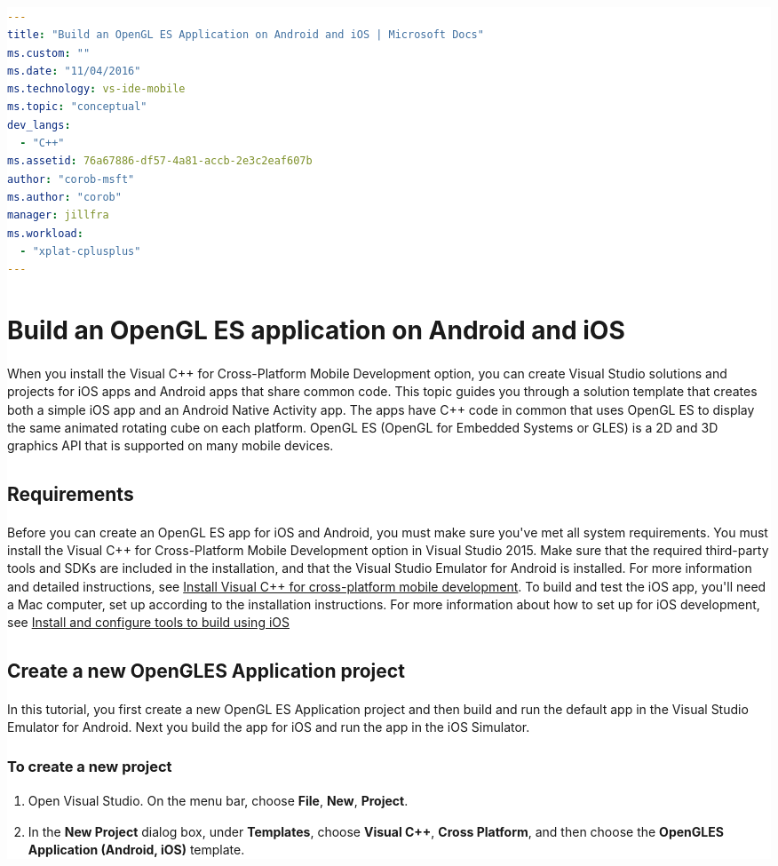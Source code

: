 ```yaml
---
title: "Build an OpenGL ES Application on Android and iOS | Microsoft Docs"
ms.custom: ""
ms.date: "11/04/2016"
ms.technology: vs-ide-mobile
ms.topic: "conceptual"
dev_langs:
  - "C++"
ms.assetid: 76a67886-df57-4a81-accb-2e3c2eaf607b
author: "corob-msft"
ms.author: "corob"
manager: jillfra
ms.workload:
  - "xplat-cplusplus"
---
```

# Build an OpenGL ES application on Android and iOS

When you install the Visual C++ for Cross-Platform Mobile Development option, you can create Visual Studio solutions and projects for iOS apps and Android apps that share common code. This topic guides you through a solution template that creates both a simple iOS app and an Android Native Activity app. The apps have C++ code in common that uses OpenGL ES to display the same animated rotating cube on each platform. OpenGL ES (OpenGL for Embedded Systems or GLES) is a 2D and 3D graphics API that is supported on many mobile devices.

## Requirements

Before you can create an OpenGL ES app for iOS and Android, you must make sure you've met all system requirements. You must install the Visual C++ for Cross-Platform Mobile Development option in Visual Studio 2015. Make sure that the required third-party tools and SDKs are included in the installation, and that the Visual Studio Emulator for Android is installed. For more information and detailed instructions, see [Install Visual C++ for cross-platform mobile development](../cross-platform/install-visual-cpp-for-cross-platform-mobile-development.md). To build and test the iOS app, you'll need a Mac computer, set up according to the installation instructions. For more information about how to set up for iOS development, see [Install and configure tools to build using iOS](../cross-platform/install-and-configure-tools-to-build-using-ios.md)

## Create a new OpenGLES Application project

In this tutorial, you first create a new OpenGL ES Application project and then build and run the default app in the Visual Studio Emulator for Android. Next you build the app for iOS and run the app in the iOS Simulator.

### To create a new project

1. Open Visual Studio. On the menu bar, choose **File**, **New**, **Project**.

2. In the **New Project** dialog box, under **Templates**, choose **Visual C++**, **Cross Platform**, and then choose the **OpenGLES Application (Android, iOS)** template.
